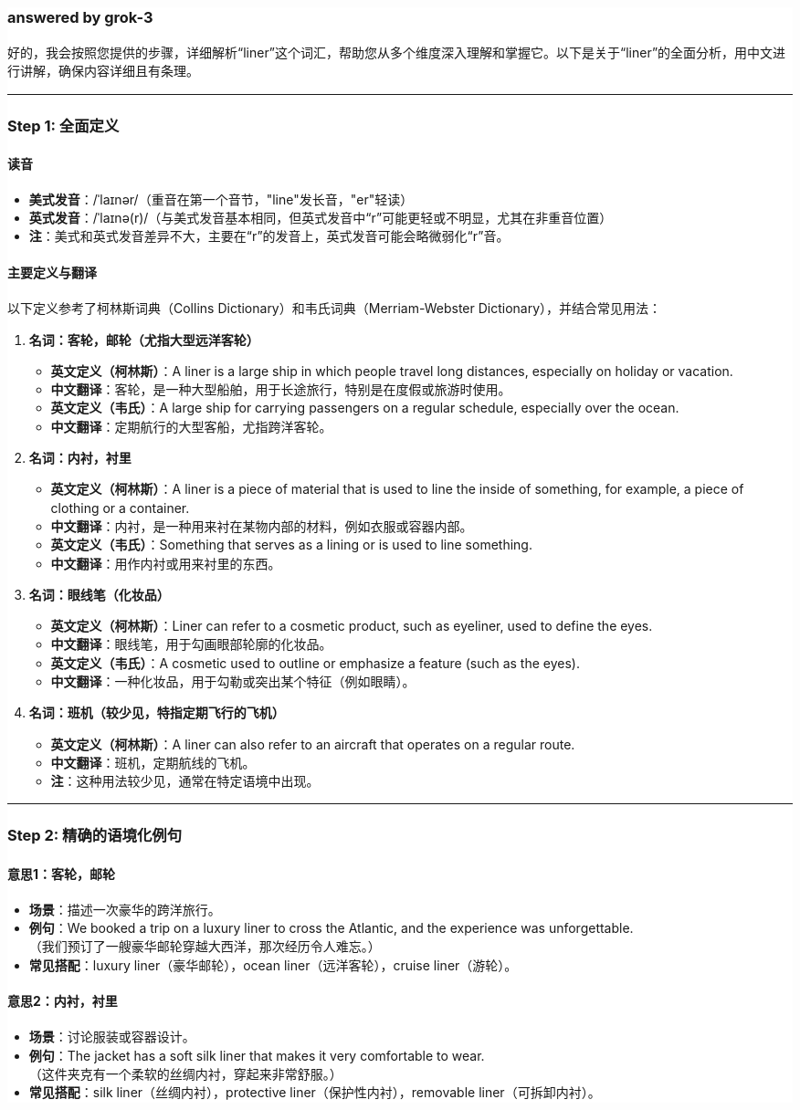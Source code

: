 ### answered by grok-3
好的，我会按照您提供的步骤，详细解析“liner”这个词汇，帮助您从多个维度深入理解和掌握它。以下是关于“liner”的全面分析，用中文进行讲解，确保内容详细且有条理。

---

### **Step 1: 全面定义**

#### **读音**
- **美式发音**：/ˈlaɪnər/（重音在第一个音节，"line"发长音，"er"轻读）
- **英式发音**：/ˈlaɪnə(r)/（与美式发音基本相同，但英式发音中“r”可能更轻或不明显，尤其在非重音位置）
- **注**：美式和英式发音差异不大，主要在“r”的发音上，英式发音可能会略微弱化“r”音。

#### **主要定义与翻译**
以下定义参考了柯林斯词典（Collins Dictionary）和韦氏词典（Merriam-Webster Dictionary），并结合常见用法：

1. **名词：客轮，邮轮（尤指大型远洋客轮）**
   - **英文定义（柯林斯）**：A liner is a large ship in which people travel long distances, especially on holiday or vacation.
   - **中文翻译**：客轮，是一种大型船舶，用于长途旅行，特别是在度假或旅游时使用。
   - **英文定义（韦氏）**：A large ship for carrying passengers on a regular schedule, especially over the ocean.
   - **中文翻译**：定期航行的大型客船，尤指跨洋客轮。

2. **名词：内衬，衬里**
   - **英文定义（柯林斯）**：A liner is a piece of material that is used to line the inside of something, for example, a piece of clothing or a container.
   - **中文翻译**：内衬，是一种用来衬在某物内部的材料，例如衣服或容器内部。
   - **英文定义（韦氏）**：Something that serves as a lining or is used to line something.
   - **中文翻译**：用作内衬或用来衬里的东西。

3. **名词：眼线笔（化妆品）**
   - **英文定义（柯林斯）**：Liner can refer to a cosmetic product, such as eyeliner, used to define the eyes.
   - **中文翻译**：眼线笔，用于勾画眼部轮廓的化妆品。
   - **英文定义（韦氏）**：A cosmetic used to outline or emphasize a feature (such as the eyes).
   - **中文翻译**：一种化妆品，用于勾勒或突出某个特征（例如眼睛）。

4. **名词：班机（较少见，特指定期飞行的飞机）**
   - **英文定义（柯林斯）**：A liner can also refer to an aircraft that operates on a regular route.
   - **中文翻译**：班机，定期航线的飞机。
   - **注**：这种用法较少见，通常在特定语境中出现。

---

### **Step 2: 精确的语境化例句**

#### **意思1：客轮，邮轮**
- **场景**：描述一次豪华的跨洋旅行。
- **例句**：We booked a trip on a luxury liner to cross the Atlantic, and the experience was unforgettable.  
  （我们预订了一艘豪华邮轮穿越大西洋，那次经历令人难忘。）
- **常见搭配**：luxury liner（豪华邮轮），ocean liner（远洋客轮），cruise liner（游轮）。

#### **意思2：内衬，衬里**
- **场景**：讨论服装或容器设计。
- **例句**：The jacket has a soft silk liner that makes it very comfortable to wear.  
  （这件夹克有一个柔软的丝绸内衬，穿起来非常舒服。）
- **常见搭配**：silk liner（丝绸内衬），protective liner（保护性内衬），removable liner（可拆卸内衬）。
